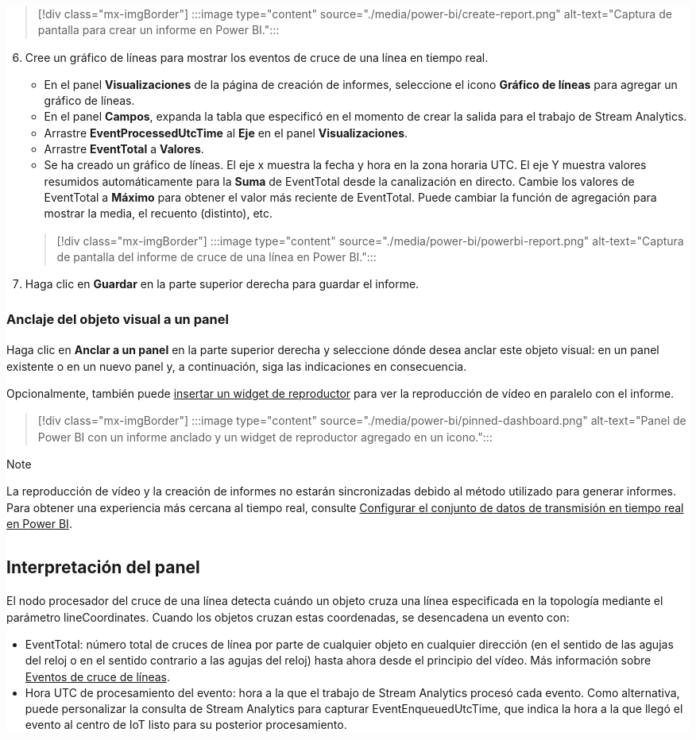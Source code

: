    > [!div class="mx-imgBorder"]
   > :::image type="content" source="./media/power-bi/create-report.png" alt-text="Captura de pantalla para crear un informe en Power BI.":::

6. Cree un gráfico de líneas para mostrar los eventos de cruce de una línea en tiempo real.

   - En el panel **Visualizaciones** de la página de creación de informes, seleccione el icono **Gráfico de líneas** para agregar un gráfico de líneas.
   - En el panel **Campos**, expanda la tabla que especificó en el momento de crear la salida para el trabajo de Stream Analytics.
   - Arrastre **EventProcessedUtcTime** al **Eje** en el panel **Visualizaciones**.
   - Arrastre **EventTotal** a **Valores**.
   - Se ha creado un gráfico de líneas. El eje x muestra la fecha y hora en la zona horaria UTC. El eje Y muestra valores resumidos automáticamente para la **Suma** de EventTotal desde la canalización en directo. Cambie los valores de EventTotal a **Máximo** para obtener el valor más reciente de EventTotal. Puede cambiar la función de agregación para mostrar la media, el recuento (distinto), etc.

   > [!div class="mx-imgBorder"]
   > :::image type="content" source="./media/power-bi/powerbi-report.png" alt-text="Captura de pantalla del informe de cruce de una línea en Power BI.":::

7. Haga clic en **Guardar** en la parte superior derecha para guardar el informe.

### <a name="pin-visual-to-a-dashboard"></a>Anclaje del objeto visual a un panel

Haga clic en **Anclar a un panel** en la parte superior derecha y seleccione dónde desea anclar este objeto visual: en un panel existente o en un nuevo panel y, a continuación, siga las indicaciones en consecuencia.

Opcionalmente, también puede [insertar un widget de reproductor](embed-player-in-power-bi.md) para ver la reproducción de vídeo en paralelo con el informe.

> [!div class="mx-imgBorder"]
> :::image type="content" source="./media/power-bi/pinned-dashboard.png" alt-text="Panel de Power BI con un informe anclado y un widget de reproductor agregado en un icono.":::

> [!NOTE]
> La reproducción de vídeo y la creación de informes no estarán sincronizadas debido al método utilizado para generar informes. Para obtener una experiencia más cercana al tiempo real, consulte [Configurar el conjunto de datos de transmisión en tiempo real en Power BI](https://docs.microsoft.com/power-bi/connect-data/service-real-time-streaming#set-up-your-real-time-streaming-dataset-in-power-bi).

## <a name="interpret-the-dashboard"></a>Interpretación del panel

El nodo procesador del cruce de una línea detecta cuándo un objeto cruza una línea especificada en la topología mediante el parámetro lineCoordinates. Cuando los objetos cruzan estas coordenadas, se desencadena un evento con:

- EventTotal: número total de cruces de línea por parte de cualquier objeto en cualquier dirección (en el sentido de las agujas del reloj o en el sentido contrario a las agujas del reloj) hasta ahora desde el principio del vídeo. Más información sobre [Eventos de cruce de líneas](use-line-crossing.md#line-crossing-events).
- Hora UTC de procesamiento del evento: hora a la que el trabajo de Stream Analytics procesó cada evento. Como alternativa, puede personalizar la consulta de Stream Analytics para capturar EventEnqueuedUtcTime, que indica la hora a la que llegó el evento al centro de IoT listo para su posterior procesamiento.
